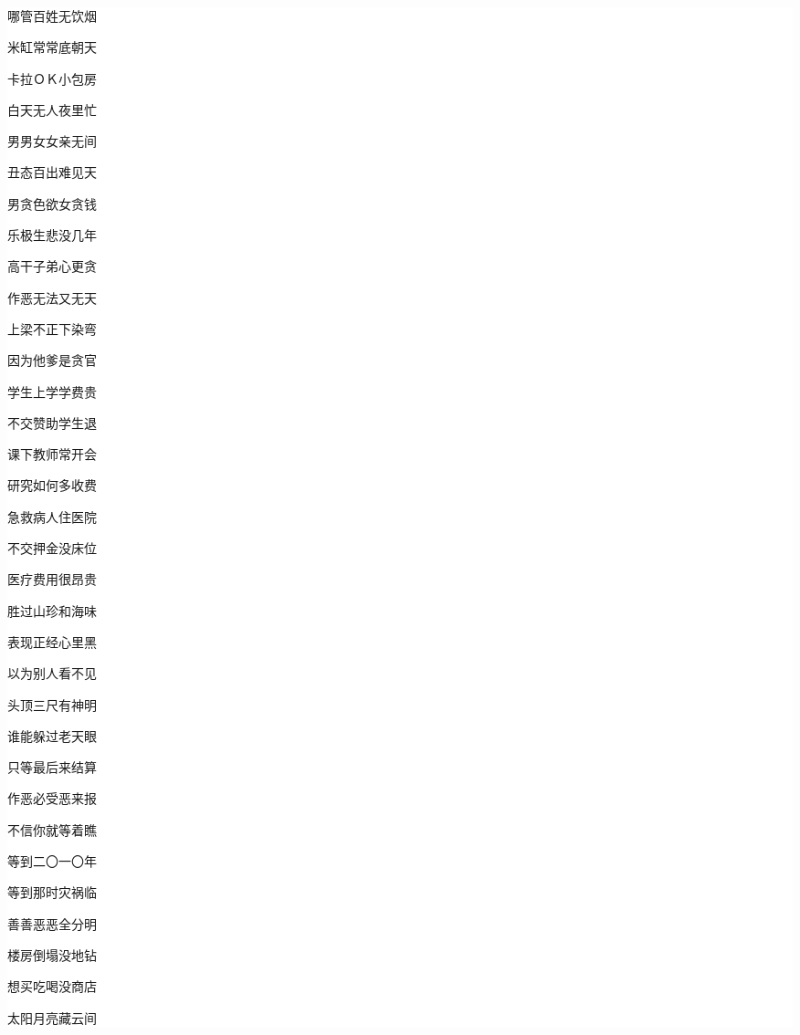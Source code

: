 哪管百姓无饮烟

米缸常常底朝天

卡拉ＯＫ小包房

白天无人夜里忙

男男女女亲无间

丑态百出难见天

男贪色欲女贪钱

乐极生悲没几年

高干子弟心更贪

作恶无法又无天

上梁不正下染弯

因为他爹是贪官

学生上学学费贵

不交赞助学生退

课下教师常开会

研究如何多收费

急救病人住医院

不交押金没床位

医疗费用很昂贵

胜过山珍和海味

表现正经心里黑

以为别人看不见

头顶三尺有神明

谁能躲过老天眼

只等最后来结算

作恶必受恶来报

不信你就等着瞧

等到二〇一〇年

等到那时灾祸临

善善恶恶全分明

楼房倒塌没地钻

想买吃喝没商店

太阳月亮藏云间
